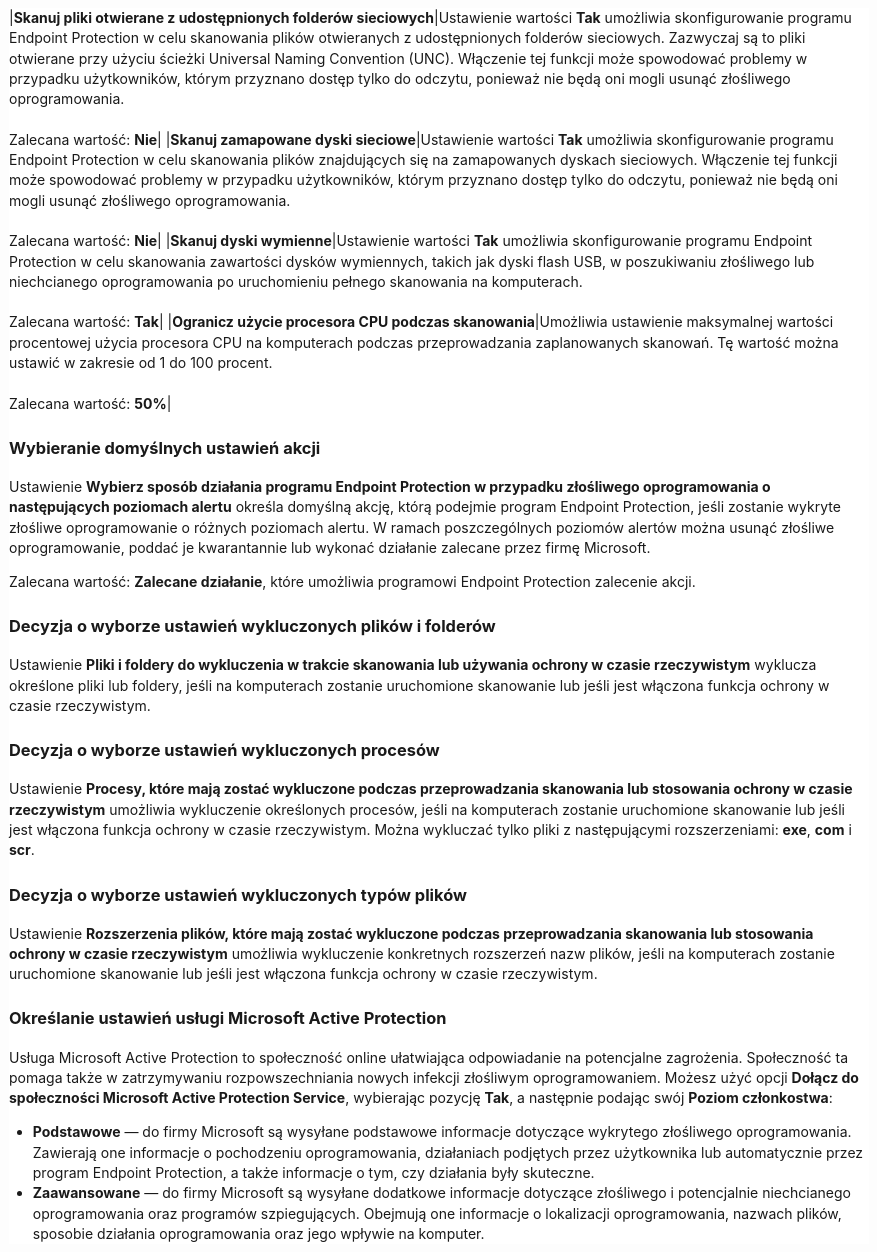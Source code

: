 |**Skanuj pliki otwierane z udostępnionych folderów sieciowych**|Ustawienie wartości **Tak** umożliwia skonfigurowanie programu Endpoint Protection w celu skanowania plików otwieranych z udostępnionych folderów sieciowych. Zazwyczaj są to pliki otwierane przy użyciu ścieżki Universal Naming Convention (UNC). Włączenie tej funkcji może spowodować problemy w przypadku użytkowników, którym przyznano dostęp tylko do odczytu, ponieważ nie będą oni mogli usunąć złośliwego oprogramowania.<br /><br />Zalecana wartość: **Nie**|
|**Skanuj zamapowane dyski sieciowe**|Ustawienie wartości **Tak** umożliwia skonfigurowanie programu Endpoint Protection w celu skanowania plików znajdujących się na zamapowanych dyskach sieciowych. Włączenie tej funkcji może spowodować problemy w przypadku użytkowników, którym przyznano dostęp tylko do odczytu, ponieważ nie będą oni mogli usunąć złośliwego oprogramowania.<br /><br />Zalecana wartość: **Nie**|
|**Skanuj dyski wymienne**|Ustawienie wartości **Tak** umożliwia skonfigurowanie programu Endpoint Protection w celu skanowania zawartości dysków wymiennych, takich jak dyski flash USB, w poszukiwaniu złośliwego lub niechcianego oprogramowania po uruchomieniu pełnego skanowania na komputerach.<br /><br />Zalecana wartość: **Tak**|
|**Ogranicz użycie procesora CPU podczas skanowania**|Umożliwia ustawienie maksymalnej wartości procentowej użycia procesora CPU na komputerach podczas przeprowadzania zaplanowanych skanowań. Tę wartość można ustawić w zakresie od 1 do 100 procent.<br /><br />Zalecana wartość: **50%**|

### <a name="choose-default-actions-settings"></a>Wybieranie domyślnych ustawień akcji

Ustawienie **Wybierz sposób działania programu Endpoint Protection w przypadku złośliwego oprogramowania o następujących poziomach alertu** określa domyślną akcję, którą podejmie program Endpoint Protection, jeśli zostanie wykryte złośliwe oprogramowanie o różnych poziomach alertu. W ramach poszczególnych poziomów alertów można usunąć złośliwe oprogramowanie, poddać je kwarantannie lub wykonać działanie zalecane przez firmę Microsoft.

Zalecana wartość: **Zalecane działanie**, które umożliwia programowi Endpoint Protection zalecenie akcji.   

### <a name="decide-whether-to-choose-the-excluded-files-and-folders-settings"></a>Decyzja o wyborze ustawień wykluczonych plików i folderów

Ustawienie **Pliki i foldery do wykluczenia w trakcie skanowania lub używania ochrony w czasie rzeczywistym** wyklucza określone pliki lub foldery, jeśli na komputerach zostanie uruchomione skanowanie lub jeśli jest włączona funkcja ochrony w czasie rzeczywistym.

### <a name="decide-whether-to-choose-the-excluded-processes-settings"></a>Decyzja o wyborze ustawień wykluczonych procesów

Ustawienie **Procesy, które mają zostać wykluczone podczas przeprowadzania skanowania lub stosowania ochrony w czasie rzeczywistym** umożliwia wykluczenie określonych procesów, jeśli na komputerach zostanie uruchomione skanowanie lub jeśli jest włączona funkcja ochrony w czasie rzeczywistym. Można wykluczać tylko pliki z następującymi rozszerzeniami: **exe**, **com** i **scr**.

### <a name="decide-whether-to-choose-the-excluded-file-types-settings"></a>Decyzja o wyborze ustawień wykluczonych typów plików

Ustawienie **Rozszerzenia plików, które mają zostać wykluczone podczas przeprowadzania skanowania lub stosowania ochrony w czasie rzeczywistym** umożliwia wykluczenie konkretnych rozszerzeń nazw plików, jeśli na komputerach zostanie uruchomione skanowanie lub jeśli jest włączona funkcja ochrony w czasie rzeczywistym.

### <a name="specify-microsoft-active-protection-service-settings"></a>Określanie ustawień usługi Microsoft Active Protection
Usługa Microsoft Active Protection to społeczność online ułatwiająca odpowiadanie na potencjalne zagrożenia. Społeczność ta pomaga także w zatrzymywaniu rozpowszechniania nowych infekcji złośliwym oprogramowaniem. Możesz użyć opcji **Dołącz do społeczności Microsoft Active Protection Service**, wybierając pozycję **Tak**, a następnie podając swój **Poziom członkostwa**:
- **Podstawowe** — do firmy Microsoft są wysyłane podstawowe informacje dotyczące wykrytego złośliwego oprogramowania. Zawierają one informacje o pochodzeniu oprogramowania, działaniach podjętych przez użytkownika lub automatycznie przez program Endpoint Protection, a także informacje o tym, czy działania były skuteczne.
- **Zaawansowane** — do firmy Microsoft są wysyłane dodatkowe informacje dotyczące złośliwego i potencjalnie niechcianego oprogramowania oraz programów szpiegujących. Obejmują one informacje o lokalizacji oprogramowania, nazwach plików, sposobie działania oprogramowania oraz jego wpływie na komputer.
